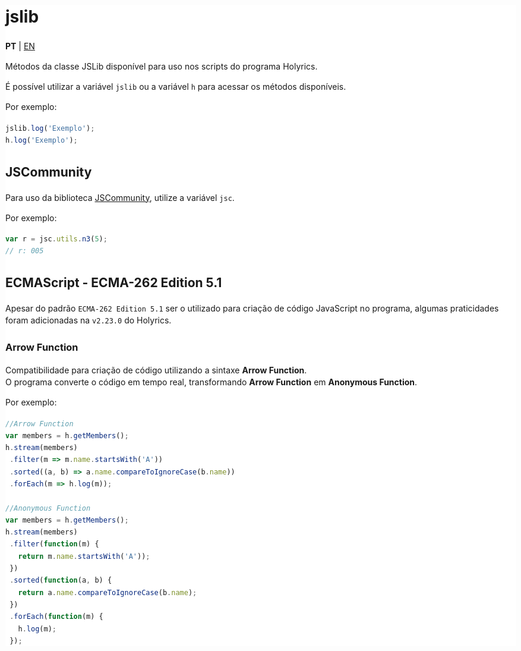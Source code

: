 # jslib
**PT** | [EN](README-en.md)

Métodos da classe JSLib disponível para uso nos scripts do programa Holyrics.<br>

É possível utilizar a variável ```jslib``` ou a variável ```h``` para acessar os métodos disponíveis.

Por exemplo:
```javascript
jslib.log('Exemplo');
h.log('Exemplo');
```

## JSCommunity

Para uso da biblioteca [JSCommunity](https://github.com/holyrics/JSCommunity), utilize a variável `jsc`.<br>

Por exemplo:
```javascript
var r = jsc.utils.n3(5);
// r: 005
```

## ECMAScript - ECMA-262 Edition 5.1

Apesar do padrão `ECMA-262 Edition 5.1` ser o utilizado para criação de código JavaScript no programa, algumas praticidades foram adicionadas na `v2.23.0` do Holyrics.

### Arrow Function

Compatibilidade para criação de código utilizando a sintaxe **Arrow Function**.<br>
O programa converte o código em tempo real, transformando **Arrow Function** em **Anonymous Function**.

Por exemplo:
```javascript
//Arrow Function
var members = h.getMembers();
h.stream(members)
 .filter(m => m.name.startsWith('A'))
 .sorted((a, b) => a.name.compareToIgnoreCase(b.name))
 .forEach(m => h.log(m));

//Anonymous Function
var members = h.getMembers();
h.stream(members)
 .filter(function(m) {
   return m.name.startsWith('A'));
 })
 .sorted(function(a, b) {
   return a.name.compareToIgnoreCase(b.name);
 })
 .forEach(function(m) {
   h.log(m);
 });
```
